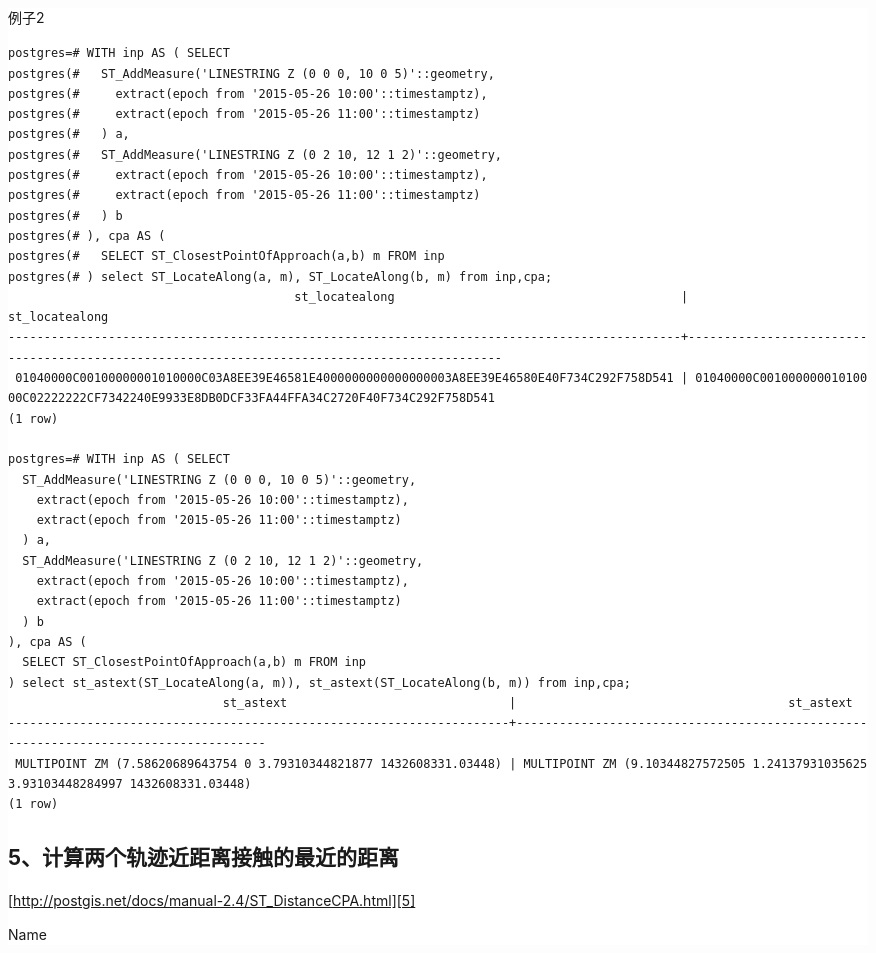 
例子2  

```LANG
postgres=# WITH inp AS ( SELECT  
postgres(#   ST_AddMeasure('LINESTRING Z (0 0 0, 10 0 5)'::geometry,  
postgres(#     extract(epoch from '2015-05-26 10:00'::timestamptz),  
postgres(#     extract(epoch from '2015-05-26 11:00'::timestamptz)  
postgres(#   ) a,  
postgres(#   ST_AddMeasure('LINESTRING Z (0 2 10, 12 1 2)'::geometry,  
postgres(#     extract(epoch from '2015-05-26 10:00'::timestamptz),  
postgres(#     extract(epoch from '2015-05-26 11:00'::timestamptz)  
postgres(#   ) b  
postgres(# ), cpa AS (  
postgres(#   SELECT ST_ClosestPointOfApproach(a,b) m FROM inp  
postgres(# ) select ST_LocateAlong(a, m), ST_LocateAlong(b, m) from inp,cpa;  
                                        st_locatealong                                        |                                        st_locatealong                                          
----------------------------------------------------------------------------------------------+----------------------------------------------------------------------------------------------  
 01040000C00100000001010000C03A8EE39E46581E4000000000000000003A8EE39E46580E40F734C292F758D541 | 01040000C00100000001010000C02222222CF7342240E9933E8DB0DCF33FA44FFA34C2720F40F734C292F758D541  
(1 row)  
  
postgres=# WITH inp AS ( SELECT  
  ST_AddMeasure('LINESTRING Z (0 0 0, 10 0 5)'::geometry,  
    extract(epoch from '2015-05-26 10:00'::timestamptz),  
    extract(epoch from '2015-05-26 11:00'::timestamptz)  
  ) a,  
  ST_AddMeasure('LINESTRING Z (0 2 10, 12 1 2)'::geometry,  
    extract(epoch from '2015-05-26 10:00'::timestamptz),  
    extract(epoch from '2015-05-26 11:00'::timestamptz)  
  ) b  
), cpa AS (  
  SELECT ST_ClosestPointOfApproach(a,b) m FROM inp  
) select st_astext(ST_LocateAlong(a, m)), st_astext(ST_LocateAlong(b, m)) from inp,cpa;  
                              st_astext                               |                                      st_astext                                        
----------------------------------------------------------------------+-------------------------------------------------------------------------------------  
 MULTIPOINT ZM (7.58620689643754 0 3.79310344821877 1432608331.03448) | MULTIPOINT ZM (9.10344827572505 1.24137931035625 3.93103448284997 1432608331.03448)  
(1 row)  

```

## 5、计算两个轨迹近距离接触的最近的距离


[http://postgis.net/docs/manual-2.4/ST_DistanceCPA.html][5]  


Name  


[0]: http://postgis.net/docs/manual-2.4/geometry_distance_cpa.html
[1]: http://postgis.net/docs/manual-2.4/reference.html
[2]: http://postgis.net/docs/manual-2.4/ST_CPAWithin.html
[3]: http://postgis.net/docs/manual-2.4/ST_ClosestPointOfApproach.html
[4]: http://postgis.net/docs/manual-2.4/ST_LocateAlong.html
[5]: http://postgis.net/docs/manual-2.4/ST_DistanceCPA.html
[6]: http://postgis.net/docs/manual-2.4/geometry_distance_cpa.html
[7]: https://github.com/digoal/blog/blob/master/201804/20180425_01.md
[8]: https://github.com/digoal/blog/blob/master/201806/20180605_02.md
[9]: http://postgis.net/docs/manual-2.4/geometry_distance_cpa.html
[10]: http://postgis.net/docs/manual-2.4/reference.html
[11]: http://postgis.net/docs/manual-2.4/ST_LocateAlong.html
[12]: http://postgis.net/docs/manual-2.4/geometry_distance_cpa.html